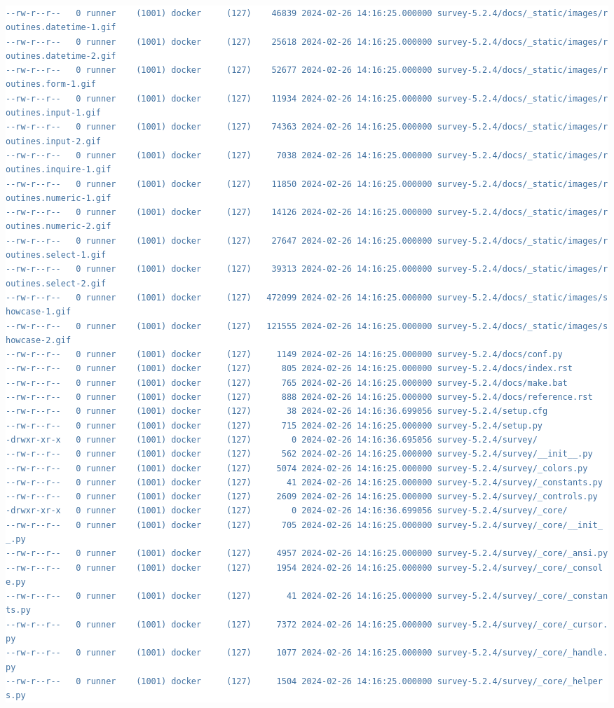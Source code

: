 ```diff
--rw-r--r--   0 runner    (1001) docker     (127)    46839 2024-02-26 14:16:25.000000 survey-5.2.4/docs/_static/images/routines.datetime-1.gif
--rw-r--r--   0 runner    (1001) docker     (127)    25618 2024-02-26 14:16:25.000000 survey-5.2.4/docs/_static/images/routines.datetime-2.gif
--rw-r--r--   0 runner    (1001) docker     (127)    52677 2024-02-26 14:16:25.000000 survey-5.2.4/docs/_static/images/routines.form-1.gif
--rw-r--r--   0 runner    (1001) docker     (127)    11934 2024-02-26 14:16:25.000000 survey-5.2.4/docs/_static/images/routines.input-1.gif
--rw-r--r--   0 runner    (1001) docker     (127)    74363 2024-02-26 14:16:25.000000 survey-5.2.4/docs/_static/images/routines.input-2.gif
--rw-r--r--   0 runner    (1001) docker     (127)     7038 2024-02-26 14:16:25.000000 survey-5.2.4/docs/_static/images/routines.inquire-1.gif
--rw-r--r--   0 runner    (1001) docker     (127)    11850 2024-02-26 14:16:25.000000 survey-5.2.4/docs/_static/images/routines.numeric-1.gif
--rw-r--r--   0 runner    (1001) docker     (127)    14126 2024-02-26 14:16:25.000000 survey-5.2.4/docs/_static/images/routines.numeric-2.gif
--rw-r--r--   0 runner    (1001) docker     (127)    27647 2024-02-26 14:16:25.000000 survey-5.2.4/docs/_static/images/routines.select-1.gif
--rw-r--r--   0 runner    (1001) docker     (127)    39313 2024-02-26 14:16:25.000000 survey-5.2.4/docs/_static/images/routines.select-2.gif
--rw-r--r--   0 runner    (1001) docker     (127)   472099 2024-02-26 14:16:25.000000 survey-5.2.4/docs/_static/images/showcase-1.gif
--rw-r--r--   0 runner    (1001) docker     (127)   121555 2024-02-26 14:16:25.000000 survey-5.2.4/docs/_static/images/showcase-2.gif
--rw-r--r--   0 runner    (1001) docker     (127)     1149 2024-02-26 14:16:25.000000 survey-5.2.4/docs/conf.py
--rw-r--r--   0 runner    (1001) docker     (127)      805 2024-02-26 14:16:25.000000 survey-5.2.4/docs/index.rst
--rw-r--r--   0 runner    (1001) docker     (127)      765 2024-02-26 14:16:25.000000 survey-5.2.4/docs/make.bat
--rw-r--r--   0 runner    (1001) docker     (127)      888 2024-02-26 14:16:25.000000 survey-5.2.4/docs/reference.rst
--rw-r--r--   0 runner    (1001) docker     (127)       38 2024-02-26 14:16:36.699056 survey-5.2.4/setup.cfg
--rw-r--r--   0 runner    (1001) docker     (127)      715 2024-02-26 14:16:25.000000 survey-5.2.4/setup.py
-drwxr-xr-x   0 runner    (1001) docker     (127)        0 2024-02-26 14:16:36.695056 survey-5.2.4/survey/
--rw-r--r--   0 runner    (1001) docker     (127)      562 2024-02-26 14:16:25.000000 survey-5.2.4/survey/__init__.py
--rw-r--r--   0 runner    (1001) docker     (127)     5074 2024-02-26 14:16:25.000000 survey-5.2.4/survey/_colors.py
--rw-r--r--   0 runner    (1001) docker     (127)       41 2024-02-26 14:16:25.000000 survey-5.2.4/survey/_constants.py
--rw-r--r--   0 runner    (1001) docker     (127)     2609 2024-02-26 14:16:25.000000 survey-5.2.4/survey/_controls.py
-drwxr-xr-x   0 runner    (1001) docker     (127)        0 2024-02-26 14:16:36.699056 survey-5.2.4/survey/_core/
--rw-r--r--   0 runner    (1001) docker     (127)      705 2024-02-26 14:16:25.000000 survey-5.2.4/survey/_core/__init__.py
--rw-r--r--   0 runner    (1001) docker     (127)     4957 2024-02-26 14:16:25.000000 survey-5.2.4/survey/_core/_ansi.py
--rw-r--r--   0 runner    (1001) docker     (127)     1954 2024-02-26 14:16:25.000000 survey-5.2.4/survey/_core/_console.py
--rw-r--r--   0 runner    (1001) docker     (127)       41 2024-02-26 14:16:25.000000 survey-5.2.4/survey/_core/_constants.py
--rw-r--r--   0 runner    (1001) docker     (127)     7372 2024-02-26 14:16:25.000000 survey-5.2.4/survey/_core/_cursor.py
--rw-r--r--   0 runner    (1001) docker     (127)     1077 2024-02-26 14:16:25.000000 survey-5.2.4/survey/_core/_handle.py
--rw-r--r--   0 runner    (1001) docker     (127)     1504 2024-02-26 14:16:25.000000 survey-5.2.4/survey/_core/_helpers.py
```